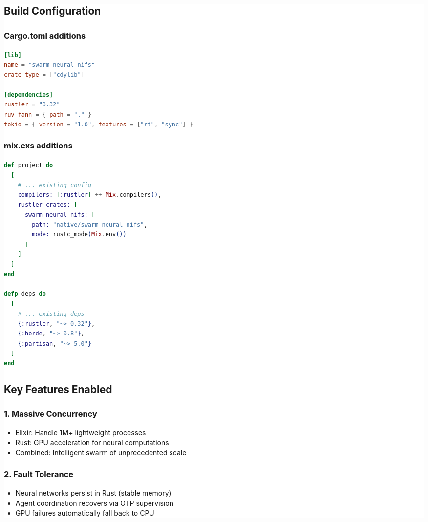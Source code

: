 ## Build Configuration

### Cargo.toml additions
```toml
[lib]
name = "swarm_neural_nifs"
crate-type = ["cdylib"]

[dependencies]
rustler = "0.32"
ruv-fann = { path = "." }
tokio = { version = "1.0", features = ["rt", "sync"] }
```

### mix.exs additions  
```elixir
def project do
  [
    # ... existing config
    compilers: [:rustler] ++ Mix.compilers(),
    rustler_crates: [
      swarm_neural_nifs: [
        path: "native/swarm_neural_nifs",
        mode: rustc_mode(Mix.env())
      ]
    ]
  ]
end

defp deps do
  [
    # ... existing deps
    {:rustler, "~> 0.32"},
    {:horde, "~> 0.8"},
    {:partisan, "~> 5.0"}
  ]
end
```

## Key Features Enabled

### 1. **Massive Concurrency**
- Elixir: Handle 1M+ lightweight processes
- Rust: GPU acceleration for neural computations
- Combined: Intelligent swarm of unprecedented scale

### 2. **Fault Tolerance**
- Neural networks persist in Rust (stable memory)
- Agent coordination recovers via OTP supervision
- GPU failures automatically fall back to CPU
